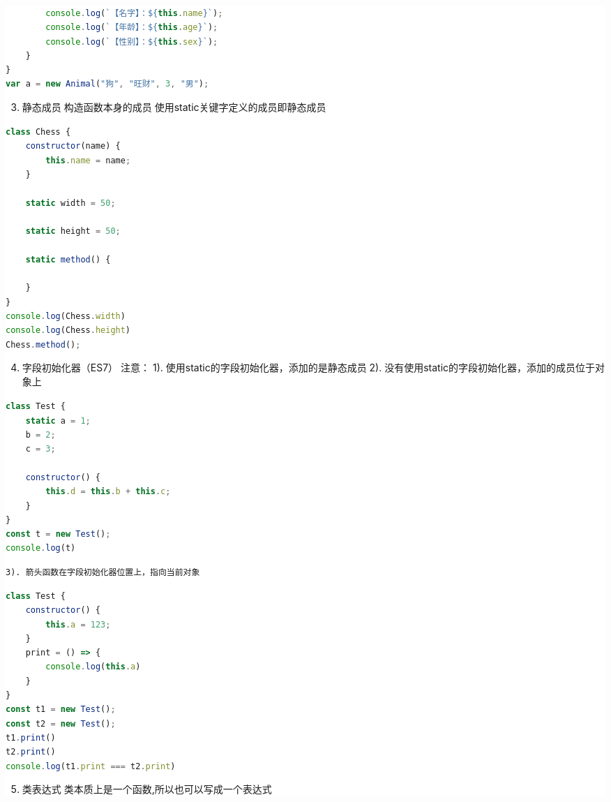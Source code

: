 ```js
        console.log(`【名字】：${this.name}`);
        console.log(`【年龄】：${this.age}`);
        console.log(`【性别】：${this.sex}`);
    }
}
var a = new Animal("狗", "旺财", 3, "男");
```

3. 静态成员
构造函数本身的成员
使用static关键字定义的成员即静态成员
```js
class Chess {
    constructor(name) {
        this.name = name;
    }

    static width = 50;

    static height = 50;

    static method() {

    }
}
console.log(Chess.width)
console.log(Chess.height)
Chess.method();
```

4. 字段初始化器（ES7）
注意：
    1). 使用static的字段初始化器，添加的是静态成员
    2). 没有使用static的字段初始化器，添加的成员位于对象上
```js
class Test {
    static a = 1;
    b = 2;
    c = 3;

    constructor() {
        this.d = this.b + this.c;
    }
}
const t = new Test();
console.log(t)
```
    3). 箭头函数在字段初始化器位置上，指向当前对象
```js
class Test {
    constructor() {
        this.a = 123;
    }
    print = () => {
        console.log(this.a)
    }
}
const t1 = new Test();
const t2 = new Test();
t1.print()
t2.print()
console.log(t1.print === t2.print)
```
5. 类表达式
类本质上是一个函数,所以也可以写成一个表达式